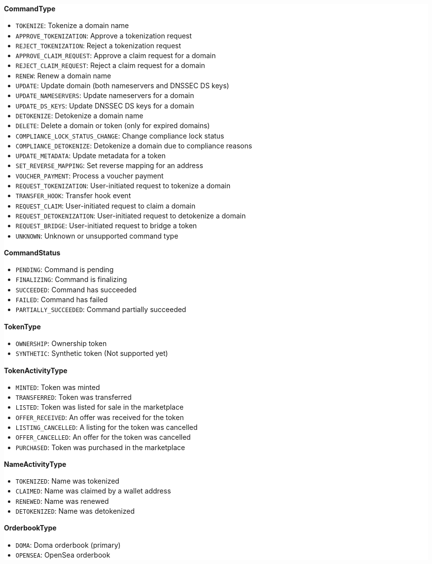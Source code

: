**CommandType**
- `TOKENIZE`: Tokenize a domain name
- `APPROVE_TOKENIZATION`: Approve a tokenization request
- `REJECT_TOKENIZATION`: Reject a tokenization request
- `APPROVE_CLAIM_REQUEST`: Approve a claim request for a domain
- `REJECT_CLAIM_REQUEST`: Reject a claim request for a domain
- `RENEW`: Renew a domain name
- `UPDATE`: Update domain (both nameservers and DNSSEC DS keys)
- `UPDATE_NAMESERVERS`: Update nameservers for a domain
- `UPDATE_DS_KEYS`: Update DNSSEC DS keys for a domain
- `DETOKENIZE`: Detokenize a domain name
- `DELETE`: Delete a domain or token (only for expired domains)
- `COMPLIANCE_LOCK_STATUS_CHANGE`: Change compliance lock status
- `COMPLIANCE_DETOKENIZE`: Detokenize a domain due to compliance reasons
- `UPDATE_METADATA`: Update metadata for a token
- `SET_REVERSE_MAPPING`: Set reverse mapping for an address
- `VOUCHER_PAYMENT`: Process a voucher payment
- `REQUEST_TOKENIZATION`: User-initiated request to tokenize a domain
- `TRANSFER_HOOK`: Transfer hook event
- `REQUEST_CLAIM`: User-initiated request to claim a domain
- `REQUEST_DETOKENIZATION`: User-initiated request to detokenize a domain
- `REQUEST_BRIDGE`: User-initiated request to bridge a token
- `UNKNOWN`: Unknown or unsupported command type

**CommandStatus**
- `PENDING`: Command is pending
- `FINALIZING`: Command is finalizing
- `SUCCEEDED`: Command has succeeded
- `FAILED`: Command has failed
- `PARTIALLY_SUCCEEDED`: Command partially succeeded

**TokenType**
- `OWNERSHIP`: Ownership token
- `SYNTHETIC`: Synthetic token (Not supported yet)

**TokenActivityType**
- `MINTED`: Token was minted
- `TRANSFERRED`: Token was transferred
- `LISTED`: Token was listed for sale in the marketplace
- `OFFER_RECEIVED`: An offer was received for the token
- `LISTING_CANCELLED`: A listing for the token was cancelled
- `OFFER_CANCELLED`: An offer for the token was cancelled
- `PURCHASED`: Token was purchased in the marketplace

**NameActivityType**
- `TOKENIZED`: Name was tokenized
- `CLAIMED`: Name was claimed by a wallet address
- `RENEWED`: Name was renewed
- `DETOKENIZED`: Name was detokenized

**OrderbookType**
- `DOMA`: Doma orderbook (primary)
- `OPENSEA`: OpenSea orderbook
